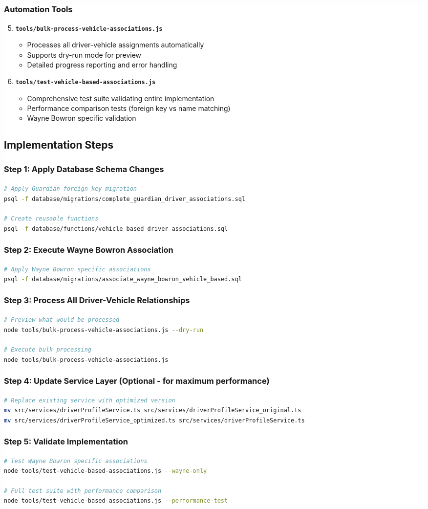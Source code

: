 ### Automation Tools
5. **`tools/bulk-process-vehicle-associations.js`**
   - Processes all driver-vehicle assignments automatically
   - Supports dry-run mode for preview
   - Detailed progress reporting and error handling

6. **`tools/test-vehicle-based-associations.js`**
   - Comprehensive test suite validating entire implementation
   - Performance comparison tests (foreign key vs name matching)
   - Wayne Bowron specific validation

## Implementation Steps

### Step 1: Apply Database Schema Changes
```bash
# Apply Guardian foreign key migration
psql -f database/migrations/complete_guardian_driver_associations.sql

# Create reusable functions  
psql -f database/functions/vehicle_based_driver_associations.sql
```

### Step 2: Execute Wayne Bowron Association
```bash
# Apply Wayne Bowron specific associations
psql -f database/migrations/associate_wayne_bowron_vehicle_based.sql
```

### Step 3: Process All Driver-Vehicle Relationships
```bash
# Preview what would be processed
node tools/bulk-process-vehicle-associations.js --dry-run

# Execute bulk processing
node tools/bulk-process-vehicle-associations.js
```

### Step 4: Update Service Layer (Optional - for maximum performance)
```bash
# Replace existing service with optimized version
mv src/services/driverProfileService.ts src/services/driverProfileService_original.ts
mv src/services/driverProfileService_optimized.ts src/services/driverProfileService.ts
```

### Step 5: Validate Implementation
```bash
# Test Wayne Bowron specific associations
node tools/test-vehicle-based-associations.js --wayne-only

# Full test suite with performance comparison
node tools/test-vehicle-based-associations.js --performance-test
```
